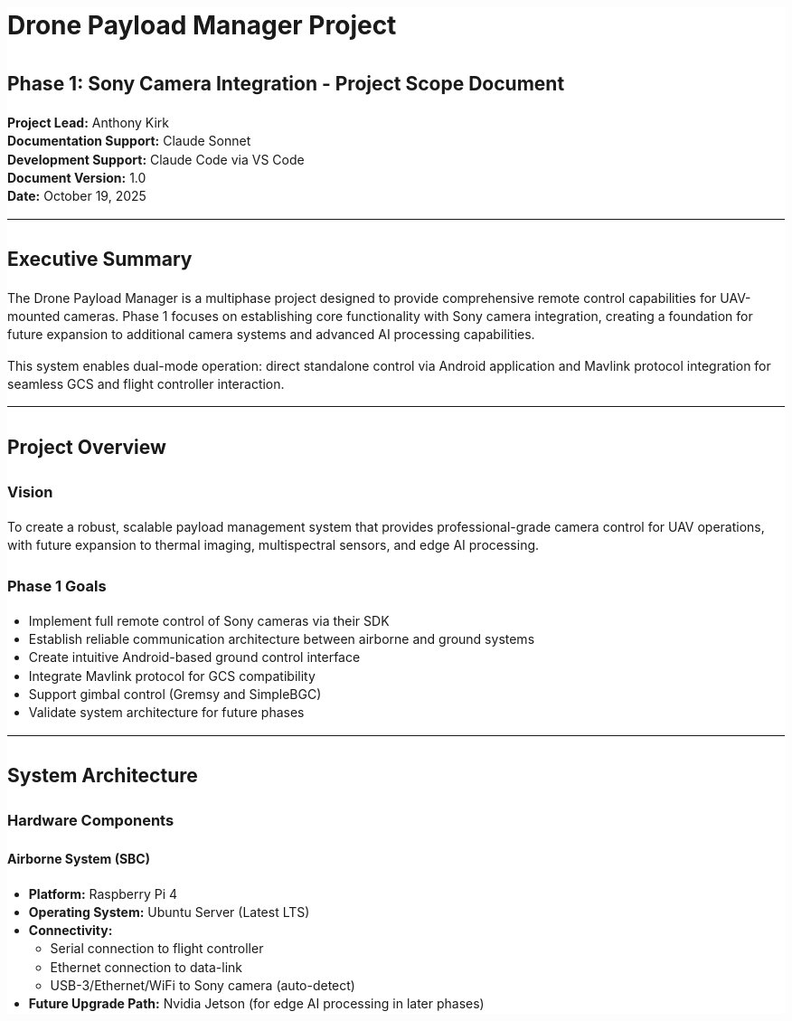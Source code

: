 # Drone Payload Manager Project
## Phase 1: Sony Camera Integration - Project Scope Document

**Project Lead:** Anthony Kirk  
**Documentation Support:** Claude Sonnet  
**Development Support:** Claude Code via VS Code  
**Document Version:** 1.0  
**Date:** October 19, 2025

---

## Executive Summary

The Drone Payload Manager is a multiphase project designed to provide comprehensive remote control capabilities for UAV-mounted cameras. Phase 1 focuses on establishing core functionality with Sony camera integration, creating a foundation for future expansion to additional camera systems and advanced AI processing capabilities.

This system enables dual-mode operation: direct standalone control via Android application and Mavlink protocol integration for seamless GCS and flight controller interaction.

---

## Project Overview

### Vision
To create a robust, scalable payload management system that provides professional-grade camera control for UAV operations, with future expansion to thermal imaging, multispectral sensors, and edge AI processing.

### Phase 1 Goals
- Implement full remote control of Sony cameras via their SDK
- Establish reliable communication architecture between airborne and ground systems
- Create intuitive Android-based ground control interface
- Integrate Mavlink protocol for GCS compatibility
- Support gimbal control (Gremsy and SimpleBGC)
- Validate system architecture for future phases

---

## System Architecture

### Hardware Components

#### Airborne System (SBC)
- **Platform:** Raspberry Pi 4
- **Operating System:** Ubuntu Server (Latest LTS)
- **Connectivity:**
  - Serial connection to flight controller
  - Ethernet connection to data-link
  - USB-3/Ethernet/WiFi to Sony camera (auto-detect)
- **Future Upgrade Path:** Nvidia Jetson (for edge AI processing in later phases)
